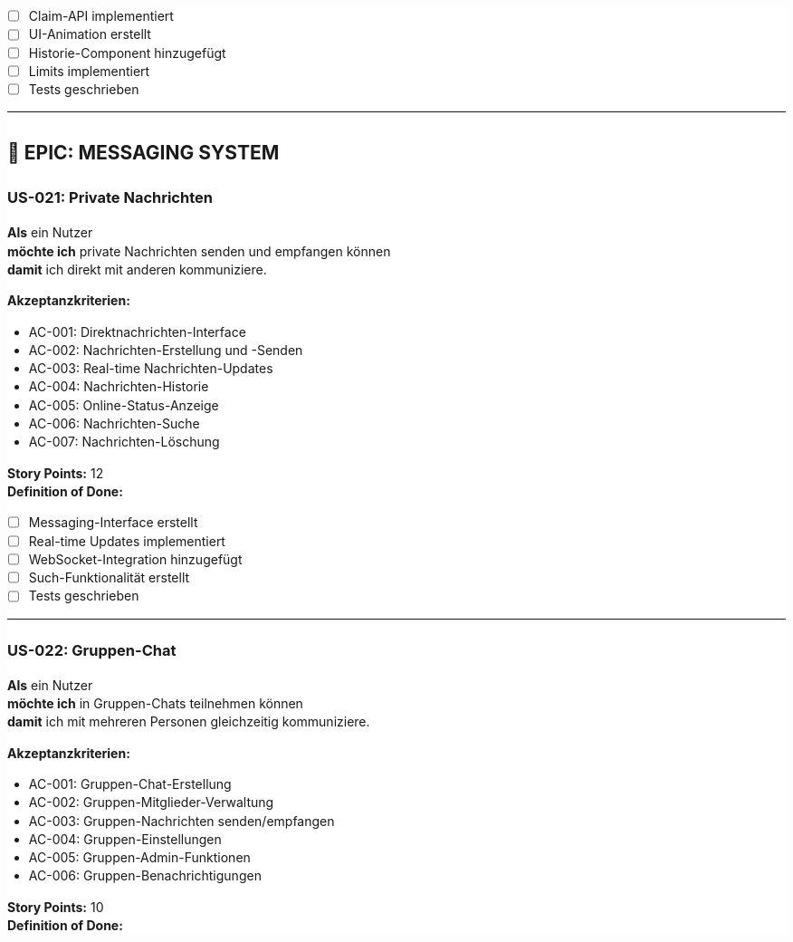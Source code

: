 - [ ] Claim-API implementiert
- [ ] UI-Animation erstellt
- [ ] Historie-Component hinzugefügt
- [ ] Limits implementiert
- [ ] Tests geschrieben

---

## 💬 **EPIC: MESSAGING SYSTEM**

### **US-021: Private Nachrichten**

**Als** ein Nutzer  
**möchte ich** private Nachrichten senden und empfangen können  
**damit** ich direkt mit anderen kommuniziere.

**Akzeptanzkriterien:**

- AC-001: Direktnachrichten-Interface
- AC-002: Nachrichten-Erstellung und -Senden
- AC-003: Real-time Nachrichten-Updates
- AC-004: Nachrichten-Historie
- AC-005: Online-Status-Anzeige
- AC-006: Nachrichten-Suche
- AC-007: Nachrichten-Löschung

**Story Points:** 12  
**Definition of Done:**

- [ ] Messaging-Interface erstellt
- [ ] Real-time Updates implementiert
- [ ] WebSocket-Integration hinzugefügt
- [ ] Such-Funktionalität erstellt
- [ ] Tests geschrieben

---

### **US-022: Gruppen-Chat**

**Als** ein Nutzer  
**möchte ich** in Gruppen-Chats teilnehmen können  
**damit** ich mit mehreren Personen gleichzeitig kommuniziere.

**Akzeptanzkriterien:**

- AC-001: Gruppen-Chat-Erstellung
- AC-002: Gruppen-Mitglieder-Verwaltung
- AC-003: Gruppen-Nachrichten senden/empfangen
- AC-004: Gruppen-Einstellungen
- AC-005: Gruppen-Admin-Funktionen
- AC-006: Gruppen-Benachrichtigungen

**Story Points:** 10  
**Definition of Done:**
